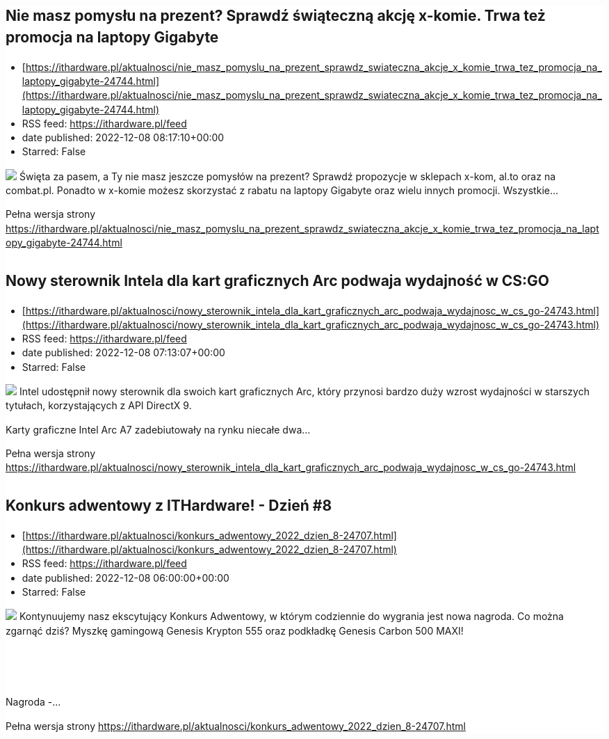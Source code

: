 ## Nie masz pomysłu na prezent? Sprawdź świąteczną akcję x-komie. Trwa też promocja na laptopy Gigabyte
 - [https://ithardware.pl/aktualnosci/nie_masz_pomyslu_na_prezent_sprawdz_swiateczna_akcje_x_komie_trwa_tez_promocja_na_laptopy_gigabyte-24744.html](https://ithardware.pl/aktualnosci/nie_masz_pomyslu_na_prezent_sprawdz_swiateczna_akcje_x_komie_trwa_tez_promocja_na_laptopy_gigabyte-24744.html)
 - RSS feed: https://ithardware.pl/feed
 - date published: 2022-12-08 08:17:10+00:00
 - Starred: False

<img src="https://ithardware.pl/artykuly/min/24744_1.jpg" />            Święta za pasem, a Ty nie masz jeszcze pomysł&oacute;w na prezent? Sprawdź propozycje w sklepach x-kom, al.to oraz na combat.pl. Ponadto w x-komie możesz skorzystać z rabatu na laptopy Gigabyte oraz wielu innych promocji. Wszystkie...
            <p>Pełna wersja strony <a href="https://ithardware.pl/aktualnosci/nie_masz_pomyslu_na_prezent_sprawdz_swiateczna_akcje_x_komie_trwa_tez_promocja_na_laptopy_gigabyte-24744.html">https://ithardware.pl/aktualnosci/nie_masz_pomyslu_na_prezent_sprawdz_swiateczna_akcje_x_komie_trwa_tez_promocja_na_laptopy_gigabyte-24744.html</a></p>

## Nowy sterownik Intela dla kart graficznych Arc podwaja wydajność w CS:GO
 - [https://ithardware.pl/aktualnosci/nowy_sterownik_intela_dla_kart_graficznych_arc_podwaja_wydajnosc_w_cs_go-24743.html](https://ithardware.pl/aktualnosci/nowy_sterownik_intela_dla_kart_graficznych_arc_podwaja_wydajnosc_w_cs_go-24743.html)
 - RSS feed: https://ithardware.pl/feed
 - date published: 2022-12-08 07:13:07+00:00
 - Starred: False

<img src="https://ithardware.pl/artykuly/min/24743_1.png" />            Intel udostępnił nowy sterownik dla swoich kart graficznych Arc, kt&oacute;ry przynosi bardzo duży wzrost wydajności w starszych tytułach, korzystających z API DirectX 9.&nbsp;

Karty graficzne Intel Arc A7 zadebiutowały na rynku niecałe dwa...
            <p>Pełna wersja strony <a href="https://ithardware.pl/aktualnosci/nowy_sterownik_intela_dla_kart_graficznych_arc_podwaja_wydajnosc_w_cs_go-24743.html">https://ithardware.pl/aktualnosci/nowy_sterownik_intela_dla_kart_graficznych_arc_podwaja_wydajnosc_w_cs_go-24743.html</a></p>

## Konkurs adwentowy z ITHardware! - Dzień #8
 - [https://ithardware.pl/aktualnosci/konkurs_adwentowy_2022_dzien_8-24707.html](https://ithardware.pl/aktualnosci/konkurs_adwentowy_2022_dzien_8-24707.html)
 - RSS feed: https://ithardware.pl/feed
 - date published: 2022-12-08 06:00:00+00:00
 - Starred: False

<img src="https://ithardware.pl/artykuly/min/24707_1.jpg" />            Kontynuujemy nasz ekscytujący Konkurs Adwentowy, w kt&oacute;rym codziennie do wygrania jest nowa nagroda. Co można zgarnąć dziś? Myszkę gamingową Genesis Krypton 555 oraz podkładkę Genesis Carbon 500 MAXI!

&nbsp;

&nbsp;

Nagroda -...
            <p>Pełna wersja strony <a href="https://ithardware.pl/aktualnosci/konkurs_adwentowy_2022_dzien_8-24707.html">https://ithardware.pl/aktualnosci/konkurs_adwentowy_2022_dzien_8-24707.html</a></p>
